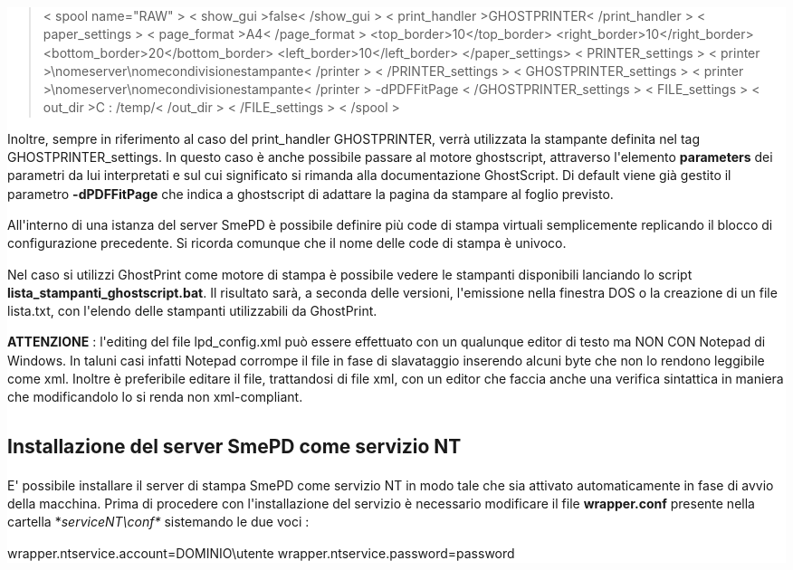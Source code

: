 >  < spool name="RAW" >
      < show_gui >false< /show_gui >
      < print_handler >GHOSTPRINTER< /print_handler >
        < paper_settings >
             < page_format >A4< /page_format >
                  <border>
                      <top_border>10</top_border>
                      <right_border>10</right_border>
                      <bottom_border>20</bottom_border>
                      <left_border>10</left_border>
                  </border>
        </paper_settings>
      < PRINTER_settings >
         < printer >\\nomeserver\nomecondivisionestampante< /printer >
      < /PRINTER_settings >
      < GHOSTPRINTER_settings >
         < printer >\\nomeserver\nomecondivisionestampante< /printer >
         <parameters>-dPDFFitPage</parameters>
      < /GHOSTPRINTER_settings >
      < FILE_settings >
           < out_dir >C : /temp/< /out_dir >
     < /FILE_settings >
 < /spool >


Inoltre, sempre in riferimento al caso del print_handler GHOSTPRINTER, verrà utilizzata la stampante definita nel tag GHOSTPRINTER_settings. In questo caso è anche possibile passare al motore ghostscript, attraverso l'elemento **parameters** dei parametri da lui interpretati e sul cui significato si rimanda alla documentazione GhostScript. Di default viene già gestito il parametro **-dPDFFitPage** che indica a ghostscript di adattare la pagina da stampare al foglio previsto.

All'interno di una istanza del server SmePD è possibile definire più code di stampa virtuali semplicemente replicando il blocco di configurazione precedente. Si ricorda comunque che il nome delle code di stampa è univoco.

Nel caso si utilizzi GhostPrint come motore di stampa è possibile vedere le stampanti disponibili lanciando lo script **lista_stampanti_ghostscript.bat**. Il risultato sarà, a seconda delle versioni, l'emissione nella finestra DOS o la creazione di un file lista.txt, con l'elendo delle stampanti utilizzabili da GhostPrint.

**ATTENZIONE** :  l'editing del file lpd_config.xml può essere effettuato con un qualunque editor di testo ma NON CON Notepad di Windows. In taluni casi infatti Notepad corrompe il file in fase di slavataggio inserendo alcuni byte che non lo rendono leggibile come xml. Inoltre è preferibile editare il file, trattandosi di file xml, con un editor che faccia anche una verifica sintattica in maniera che modificandolo lo si renda non xml-compliant.

## Installazione del server SmePD come servizio NT
E' possibile installare il server di stampa SmePD come servizio NT in modo tale che sia attivato automaticamente in fase di avvio della macchina.
Prima di procedere con l'installazione del servizio è necessario modificare il file  **wrapper.conf** presente nella cartella **serviceNT\conf\** sistemando le due voci : 

wrapper.ntservice.account=DOMINIO\utente
wrapper.ntservice.password=password
